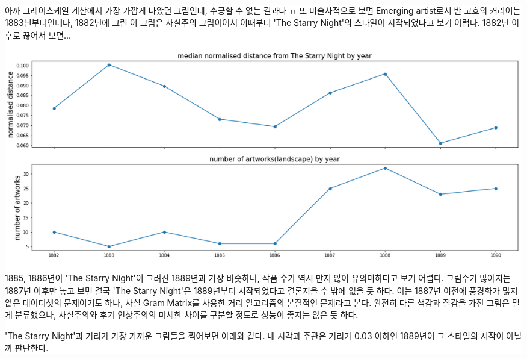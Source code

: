 아까 그레이스케일 계산에서 가장 가깝게 나왔던 그림인데, 수긍할 수 없는 결과다 ㅠ 또 미술사적으로 보면 Emerging artist로서 반 고흐의 커리어는 1883년부터인데다, 1882년에 그린 이 그림은 사실주의 그림이어서 이때부터 'The Starry Night'의 스타일이 시작되었다고 보기 어렵다. 1882년 이후로 끊어서 보면...

![1882년작 중 스타일이 가장 비슷한 그림](/assets/TheStarryNight/dist_byYear_after1882.png)

1885, 1886년이 'The Starry Night'이 그려진 1889년과 가장 비슷하나, 작품 수가 역시 만지 않아 유의미하다고 보기 어렵다. 그림수가 많아지는 1887년 이후만 놓고 보면 결국 'The Starry Night'은 1889년부터 시작되었다고 결론지을 수 밖에 없을 듯 하다. 이는 1887년 이전에 풍경화가 많지 않은 데이터셋의 문제이기도 하나, 사실 Gram Matrix를 사용한 거리 알고리즘의 본질적인 문제라고 본다. 완전히 다른 색감과 질감을 가진 그림은 멀게 분류했으나, 사실주의와 후기 인상주의의 미세한 차이를 구분할 정도로 성능이 좋지는 않은 듯 하다.

'The Starry Night'과 거리가 가장 가까운 그림들을 찍어보면 아래와 같다. 내 시각과 주관은 거리가 0.03 이하인 1889년이 그 스타일의 시작이 아닐까 판단한다.

